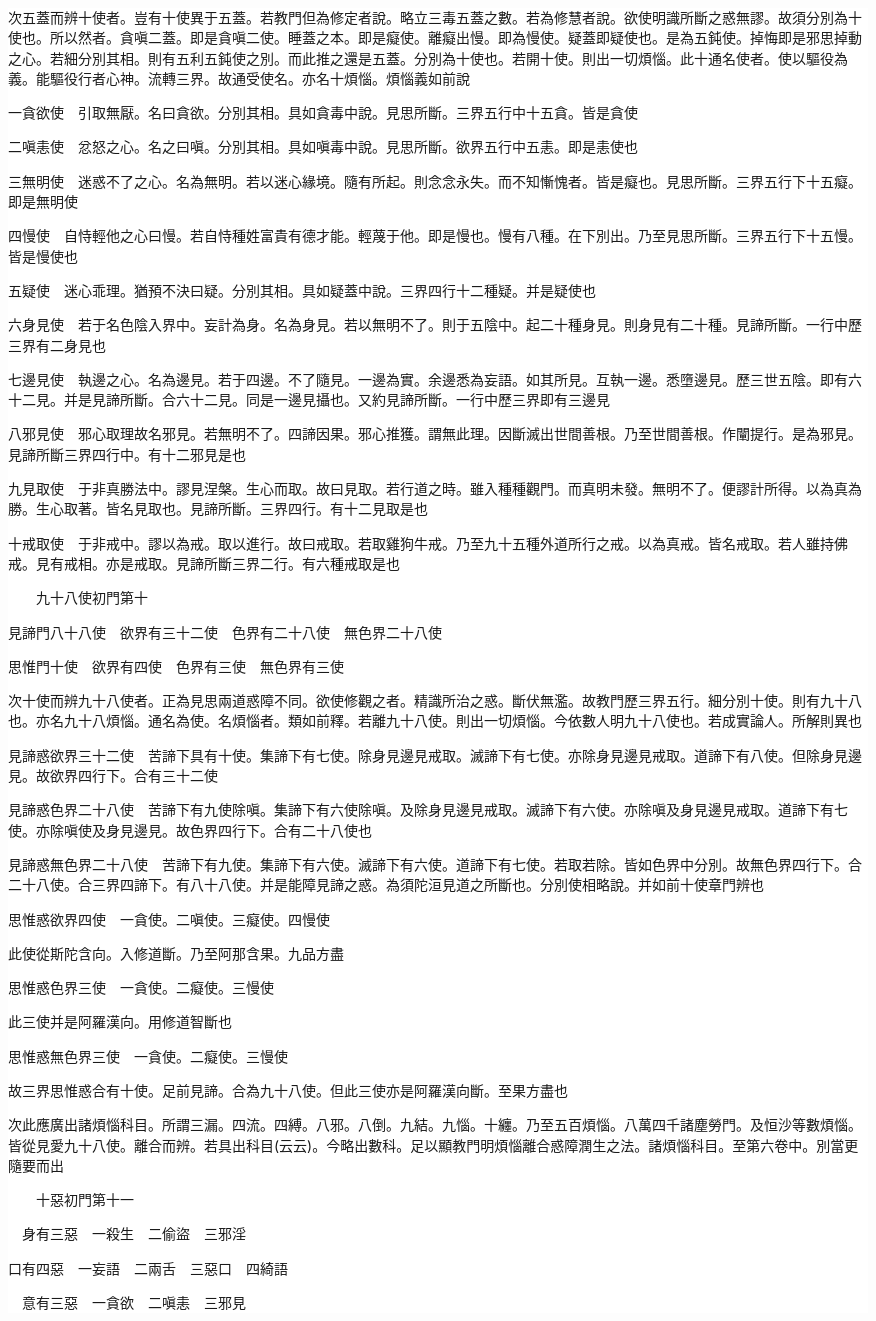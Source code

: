 次五蓋而辨十使者。豈有十使異于五蓋。若教門但為修定者說。略立三毒五蓋之數。若為修慧者說。欲使明識所斷之惑無謬。故須分別為十使也。所以然者。貪嗔二蓋。即是貪嗔二使。睡蓋之本。即是癡使。離癡出慢。即為慢使。疑蓋即疑使也。是為五鈍使。掉悔即是邪思掉動之心。若細分別其相。則有五利五鈍使之別。而此推之還是五蓋。分別為十使也。若開十使。則出一切煩惱。此十通名使者。使以驅役為義。能驅役行者心神。流轉三界。故通受使名。亦名十煩惱。煩惱義如前說

一貪欲使　引取無厭。名曰貪欲。分別其相。具如貪毒中說。見思所斷。三界五行中十五貪。皆是貪使

二嗔恚使　忿怒之心。名之曰嗔。分別其相。具如嗔毒中說。見思所斷。欲界五行中五恚。即是恚使也

三無明使　迷惑不了之心。名為無明。若以迷心緣境。隨有所起。則念念永失。而不知慚愧者。皆是癡也。見思所斷。三界五行下十五癡。即是無明使

四慢使　自恃輕他之心曰慢。若自恃種姓富貴有德才能。輕蔑于他。即是慢也。慢有八種。在下別出。乃至見思所斷。三界五行下十五慢。皆是慢使也

五疑使　迷心乖理。猶預不決曰疑。分別其相。具如疑蓋中說。三界四行十二種疑。并是疑使也

六身見使　若于名色陰入界中。妄計為身。名為身見。若以無明不了。則于五陰中。起二十種身見。則身見有二十種。見諦所斷。一行中歷三界有二身見也

七邊見使　執邊之心。名為邊見。若于四邊。不了隨見。一邊為實。余邊悉為妄語。如其所見。互執一邊。悉墮邊見。歷三世五陰。即有六十二見。并是見諦所斷。合六十二見。同是一邊見攝也。又約見諦所斷。一行中歷三界即有三邊見

八邪見使　邪心取理故名邪見。若無明不了。四諦因果。邪心推獲。謂無此理。因斷滅出世間善根。乃至世間善根。作闡提行。是為邪見。見諦所斷三界四行中。有十二邪見是也

九見取使　于非真勝法中。謬見涅槃。生心而取。故曰見取。若行道之時。雖入種種觀門。而真明未發。無明不了。便謬計所得。以為真為勝。生心取著。皆名見取也。見諦所斷。三界四行。有十二見取是也

十戒取使　于非戒中。謬以為戒。取以進行。故曰戒取。若取雞狗牛戒。乃至九十五種外道所行之戒。以為真戒。皆名戒取。若人雖持佛戒。見有戒相。亦是戒取。見諦所斷三界二行。有六種戒取是也

　　九十八使初門第十

見諦門八十八使　欲界有三十二使　色界有二十八使　無色界二十八使

思惟門十使　欲界有四使　色界有三使　無色界有三使

次十使而辨九十八使者。正為見思兩道惑障不同。欲使修觀之者。精識所治之惑。斷伏無濫。故教門歷三界五行。細分別十使。則有九十八也。亦名九十八煩惱。通名為使。名煩惱者。類如前釋。若離九十八使。則出一切煩惱。今依數人明九十八使也。若成實論人。所解則異也

見諦惑欲界三十二使　苦諦下具有十使。集諦下有七使。除身見邊見戒取。滅諦下有七使。亦除身見邊見戒取。道諦下有八使。但除身見邊見。故欲界四行下。合有三十二使

見諦惑色界二十八使　苦諦下有九使除嗔。集諦下有六使除嗔。及除身見邊見戒取。滅諦下有六使。亦除嗔及身見邊見戒取。道諦下有七使。亦除嗔使及身見邊見。故色界四行下。合有二十八使也

見諦惑無色界二十八使　苦諦下有九使。集諦下有六使。滅諦下有六使。道諦下有七使。若取若除。皆如色界中分別。故無色界四行下。合二十八使。合三界四諦下。有八十八使。并是能障見諦之惑。為須陀洹見道之所斷也。分別使相略說。并如前十使章門辨也

思惟惑欲界四使　一貪使。二嗔使。三癡使。四慢使

此使從斯陀含向。入修道斷。乃至阿那含果。九品方盡

思惟惑色界三使　一貪使。二癡使。三慢使

此三使并是阿羅漢向。用修道智斷也

思惟惑無色界三使　一貪使。二癡使。三慢使

故三界思惟惑合有十使。足前見諦。合為九十八使。但此三使亦是阿羅漢向斷。至果方盡也

次此應廣出諸煩惱科目。所謂三漏。四流。四縛。八邪。八倒。九結。九惱。十纏。乃至五百煩惱。八萬四千諸塵勞門。及恒沙等數煩惱。皆從見愛九十八使。離合而辨。若具出科目(云云)。今略出數科。足以顯教門明煩惱離合惑障潤生之法。諸煩惱科目。至第六卷中。別當更隨要而出

　　十惡初門第十一

　身有三惡　一殺生　二偷盜　三邪淫

口有四惡　一妄語　二兩舌　三惡口　四綺語

　意有三惡　一貪欲　二嗔恚　三邪見
